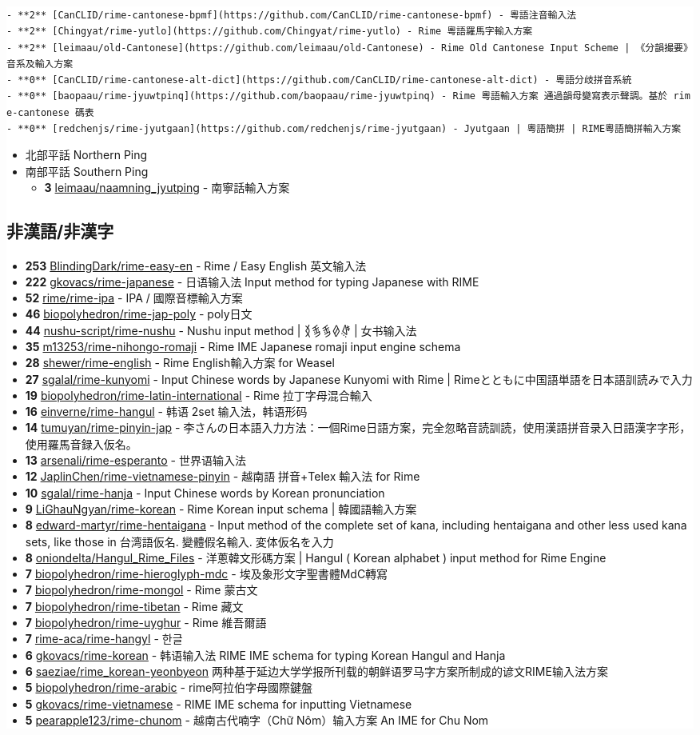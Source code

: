     - **2** [CanCLID/rime-cantonese-bpmf](https://github.com/CanCLID/rime-cantonese-bpmf) - 粵語注音輸入法
    - **2** [Chingyat/rime-yutlo](https://github.com/Chingyat/rime-yutlo) - Rime 粵語羅馬字輸入方案
    - **2** [leimaau/old-Cantonese](https://github.com/leimaau/old-Cantonese) - Rime Old Cantonese Input Scheme | 《分韻撮要》音系及輸入方案
    - **0** [CanCLID/rime-cantonese-alt-dict](https://github.com/CanCLID/rime-cantonese-alt-dict) - 粵語分歧拼音系統
    - **0** [baopaau/rime-jyuwtpinq](https://github.com/baopaau/rime-jyuwtpinq) - Rime 粵語輸入方案 通過韻母變寫表示聲調。基於 rime-cantonese 碼表
    - **0** [redchenjs/rime-jyutgaan](https://github.com/redchenjs/rime-jyutgaan) - Jyutgaan | 粵語簡拼 | RIME粵語簡拼輸入方案
- 北部平話 Northern Ping
- 南部平話 Southern Ping
    - **3** [leimaau/naamning_jyutping](https://github.com/leimaau/naamning_jyutping) - 南寧話輸入方案

## 非漢語/非漢字

- **253** [BlindingDark/rime-easy-en](https://github.com/BlindingDark/rime-easy-en) - Rime / Easy English 英文输入法
- **222** [gkovacs/rime-japanese](https://github.com/gkovacs/rime-japanese) - 日语输入法 Input method for typing Japanese with RIME
- **52** [rime/rime-ipa](https://github.com/rime/rime-ipa) - IPA / 國際音標輸入方案
- **46** [biopolyhedron/rime-jap-poly](https://github.com/biopolyhedron/rime-jap-poly) - poly日文
- **44** [nushu-script/rime-nushu](https://github.com/nushu-script/rime-nushu) - Nushu input method | 𛆁𛈬𛈬𛇈𛊡 | 女书输入法
- **35** [m13253/rime-nihongo-romaji](https://github.com/m13253/rime-nihongo-romaji) - Rime IME Japanese romaji input engine schema
- **28** [shewer/rime-english](https://github.com/shewer/rime-english) - Rime English輸入方案 for Weasel
- **27** [sgalal/rime-kunyomi](https://github.com/sgalal/rime-kunyomi) - Input Chinese words by Japanese Kunyomi with Rime | Rimeとともに中国語単語を日本語訓読みで入力
- **19** [biopolyhedron/rime-latin-international](https://github.com/biopolyhedron/rime-latin-international) - Rime 拉丁字母混合輸入
- **16** [einverne/rime-hangul](https://github.com/einverne/rime-hangul) - 韩语 2set 输入法，韩语形码
- **14** [tumuyan/rime-pinyin-jap](https://github.com/tumuyan/rime-pinyin-jap) - 李さんの日本語入力方法：一個Rime日語方案，完全忽略音読訓読，使用漢語拼音录入日語漢字字形，使用羅馬音録入仮名。
- **13** [arsenali/rime-esperanto](https://github.com/arsenali/rime-esperanto) - 世界语输入法
- **12** [JaplinChen/rime-vietnamese-pinyin](https://github.com/JaplinChen/rime-vietnamese-pinyin) -  越南語 拼音+Telex 輸入法 for Rime
- **10** [sgalal/rime-hanja](https://github.com/sgalal/rime-hanja) - Input Chinese words by Korean pronunciation
- **9** [LiGhauNgyan/rime-korean](https://github.com/LiGhauNgyan/rime-korean) - Rime Korean input schema | 韓國語輸入方案
- **8** [edward-martyr/rime-hentaigana](https://github.com/edward-martyr/rime-hentaigana) - Input method of the complete set of kana, including hentaigana and other less used kana sets, like those in 台湾語仮名. 變體假名輸入. 変体仮名を入力
- **8** [oniondelta/Hangul_Rime_Files](https://github.com/oniondelta/Hangul_Rime_Files) - 洋蔥韓文形碼方案 | Hangul ( Korean alphabet ) input method for Rime Engine
- **7** [biopolyhedron/rime-hieroglyph-mdc](https://github.com/biopolyhedron/rime-hieroglyph-mdc) - 埃及象形文字聖書體MdC轉寫
- **7** [biopolyhedron/rime-mongol](https://github.com/biopolyhedron/rime-mongol) - Rime 蒙古文
- **7** [biopolyhedron/rime-tibetan](https://github.com/biopolyhedron/rime-tibetan) - Rime 藏文
- **7** [biopolyhedron/rime-uyghur](https://github.com/biopolyhedron/rime-uyghur) - Rime 維吾爾語
- **7** [rime-aca/rime-hangyl](https://github.com/rime-aca/rime-hangyl) - 한글
- **6** [gkovacs/rime-korean](https://github.com/gkovacs/rime-korean) - 韩语输入法 RIME IME schema for typing Korean Hangul and Hanja
- **6** [saeziae/rime_korean-yeonbyeon](https://github.com/saeziae/rime_korean-yeonbyeon) 两种基于延边大学学报所刊载的朝鲜语罗马字方案所制成的谚文RIME输入法方案
- **5** [biopolyhedron/rime-arabic](https://github.com/biopolyhedron/rime-arabic) - rime阿拉伯字母國際鍵盤
- **5** [gkovacs/rime-vietnamese](https://github.com/gkovacs/rime-vietnamese) - RIME IME schema for inputting Vietnamese
- **5** [pearapple123/rime-chunom](https://github.com/pearapple123/rime-chunom) - 越南古代喃字（Chữ Nôm）输入方案 An IME for Chu Nom